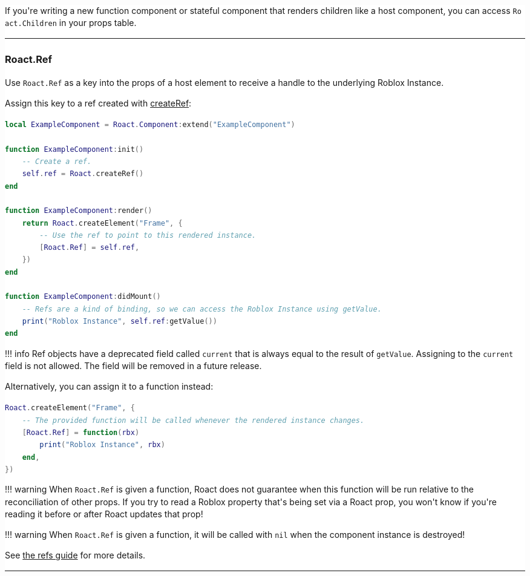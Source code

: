 If you're writing a new function component or stateful component that renders children like a host component, you can access `Roact.Children` in your props table.

---

### Roact.Ref
Use `Roact.Ref` as a key into the props of a host element to receive a handle to the underlying Roblox Instance.

Assign this key to a ref created with [createRef](#roactcreateref):
```lua
local ExampleComponent = Roact.Component:extend("ExampleComponent")

function ExampleComponent:init()
	-- Create a ref.
	self.ref = Roact.createRef()
end

function ExampleComponent:render()
	return Roact.createElement("Frame", {
		-- Use the ref to point to this rendered instance.
		[Roact.Ref] = self.ref,
	})
end

function ExampleComponent:didMount()
	-- Refs are a kind of binding, so we can access the Roblox Instance using getValue.
	print("Roblox Instance", self.ref:getValue())
end
```

!!! info
	Ref objects have a deprecated field called `current` that is always equal to the result of `getValue`. Assigning to the `current` field is not allowed. The field will be removed in a future release.

Alternatively, you can assign it to a function instead:
```lua
Roact.createElement("Frame", {
	-- The provided function will be called whenever the rendered instance changes.
	[Roact.Ref] = function(rbx)
		print("Roblox Instance", rbx)
	end,
})
```

!!! warning
	When `Roact.Ref` is given a function, Roact does not guarantee when this function will be run relative to the reconciliation of other props. If you try to read a Roblox property that's being set via a Roact prop, you won't know if you're reading it before or after Roact updates that prop!

!!! warning
	When `Roact.Ref` is given a function, it will be called with `nil` when the component instance is destroyed!

See [the refs guide](../advanced/bindings-and-refs#refs) for more details.

---
